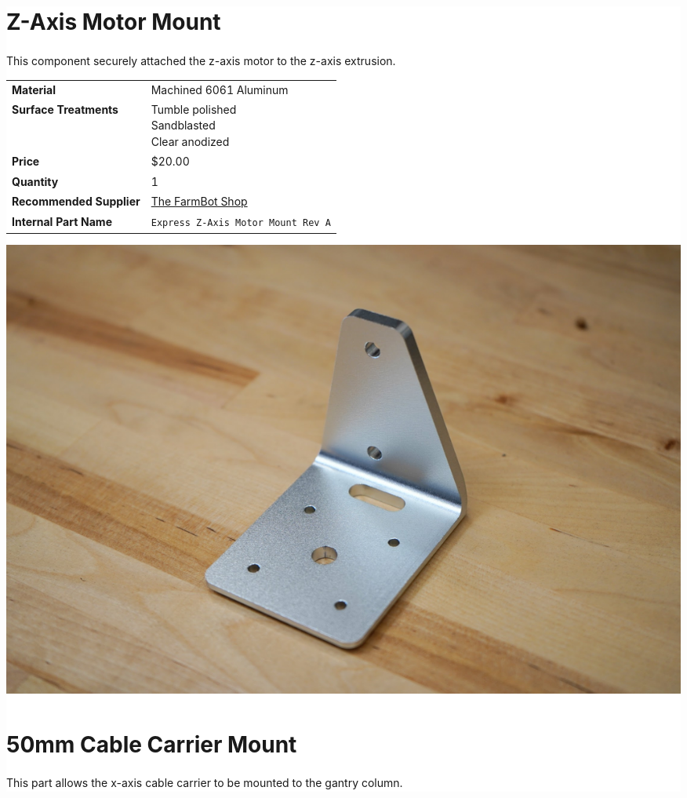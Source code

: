 # Z-Axis Motor Mount
This component securely attached the z-axis motor to the z-axis extrusion.

|                              |                              |
|------------------------------|------------------------------|
|**Material**                  |Machined 6061 Aluminum
|**Surface Treatments**        |Tumble polished<br>Sandblasted<br>Clear anodized
|**Price**                     |$20.00
|**Quantity**                  |1
|**Recommended Supplier**      |[The FarmBot Shop](http://shop.farm.bot)
|**Internal Part Name**        |`Express Z-Axis Motor Mount Rev A`



![Z Axis Motor Mount.JPG](_images/Z_Axis_Motor_Mount.JPG)

# 50mm Cable Carrier Mount
This part allows the x-axis cable carrier to be mounted to the gantry column.
